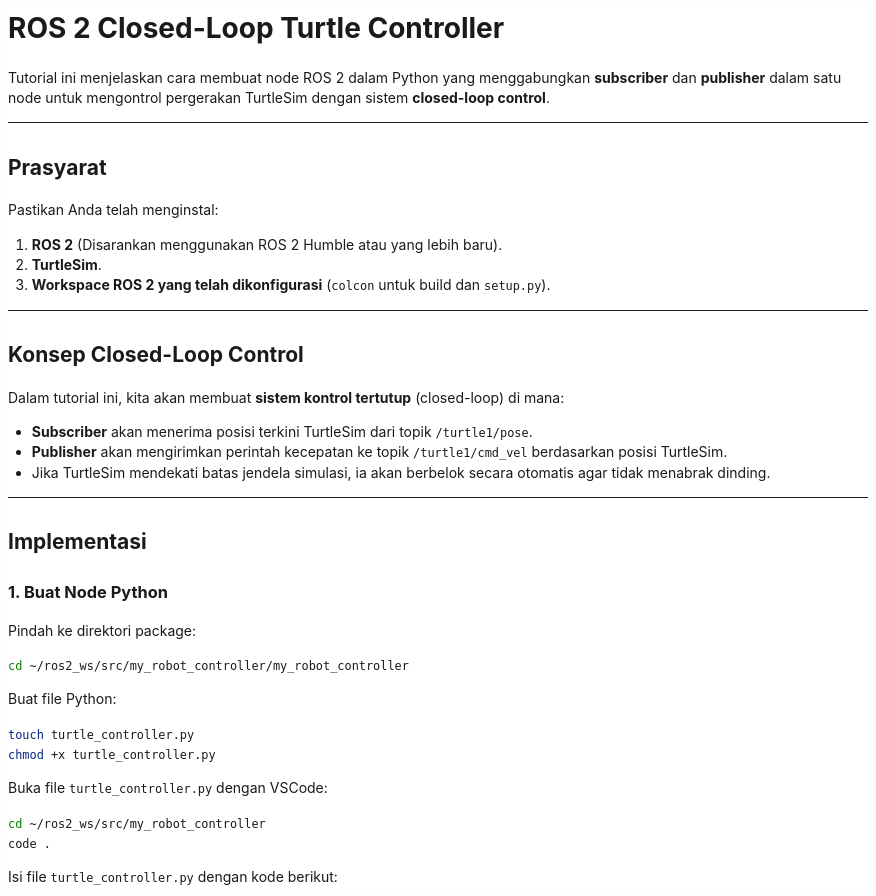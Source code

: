 # ROS 2 Closed-Loop Turtle Controller

Tutorial ini menjelaskan cara membuat node ROS 2 dalam Python yang menggabungkan **subscriber** dan **publisher** dalam satu node untuk mengontrol pergerakan TurtleSim dengan sistem **closed-loop control**.

---

## Prasyarat

Pastikan Anda telah menginstal:

1. **ROS 2** (Disarankan menggunakan ROS 2 Humble atau yang lebih baru).
2. **TurtleSim**.
3. **Workspace ROS 2 yang telah dikonfigurasi** (`colcon` untuk build dan `setup.py`).

---

## Konsep Closed-Loop Control

Dalam tutorial ini, kita akan membuat **sistem kontrol tertutup** (closed-loop) di mana:

- **Subscriber** akan menerima posisi terkini TurtleSim dari topik `/turtle1/pose`.
- **Publisher** akan mengirimkan perintah kecepatan ke topik `/turtle1/cmd_vel` berdasarkan posisi TurtleSim.
- Jika TurtleSim mendekati batas jendela simulasi, ia akan berbelok secara otomatis agar tidak menabrak dinding.

---

## Implementasi

### 1. Buat Node Python

Pindah ke direktori package:

```bash
cd ~/ros2_ws/src/my_robot_controller/my_robot_controller
```

Buat file Python:

```bash
touch turtle_controller.py
chmod +x turtle_controller.py
```

Buka file `turtle_controller.py` dengan VSCode:
```bash
cd ~/ros2_ws/src/my_robot_controller
code .
```

Isi file `turtle_controller.py` dengan kode berikut:
